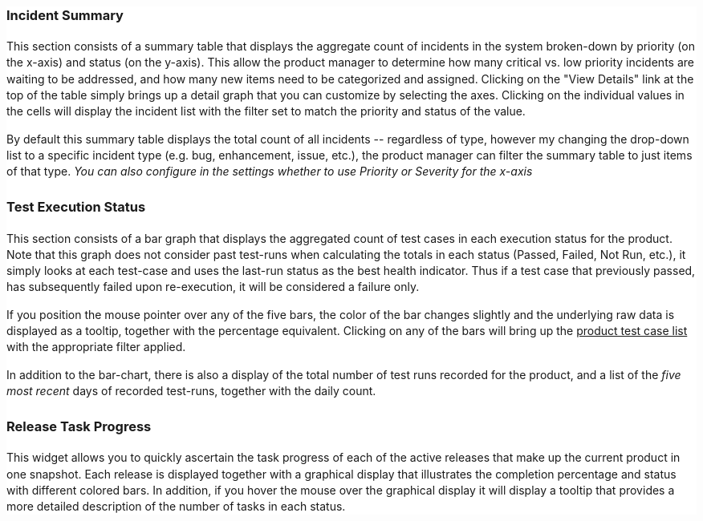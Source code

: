 


### Incident Summary

This section consists of a summary table that displays the aggregate
count of incidents in the system broken-down by priority (on the x-axis)
and status (on the y-axis). This allow the product manager to determine
how many critical vs. low priority incidents are waiting to be
addressed, and how many new items need to be categorized and assigned.
Clicking on the "View Details" link at the top of the table simply
brings up a detail graph that you can customize by selecting the axes.
Clicking on the individual values in the cells will display the incident
list with the filter set to match the priority and status of the value.

By default this summary table displays the total count of all incidents
-- regardless of type, however my changing the drop-down list to a
specific incident type (e.g. bug, enhancement, issue, etc.), the product
manager can filter the summary table to just items of that type. *You
can also configure in the settings whether to use Priority or Severity
for the x-axis*

### Test Execution Status

This section consists of a bar graph that displays the aggregated count
of test cases in each execution status for the product. Note that this
graph does not consider past test-runs when calculating the totals in
each status (Passed, Failed, Not Run, etc.), it simply looks at each
test-case and uses the last-run status as the best health indicator.
Thus if a test case that previously passed, has subsequently failed upon
re-execution, it will be considered a failure only.

If you position the mouse pointer over any of the five bars, the color
of the bar changes slightly and the underlying raw data is displayed as
a tooltip, together with the percentage equivalent. Clicking on any of
the bars will bring up the [product test case list](../Test-Case-Management/#test-case-list) with
the appropriate filter applied.

In addition to the bar-chart, there is also a display of the total
number of test runs recorded for the product, and a list of the *five
most recent* days of recorded test-runs, together with the daily count.

### Release Task Progress

This widget allows you to quickly ascertain the task progress of each of
the active releases that make up the current product in one snapshot.
Each release is displayed together with a graphical display that
illustrates the completion percentage and status with different colored
bars. In addition, if you hover the mouse over the graphical display it
will display a tooltip that provides a more detailed description of the
number of tasks in each status.

